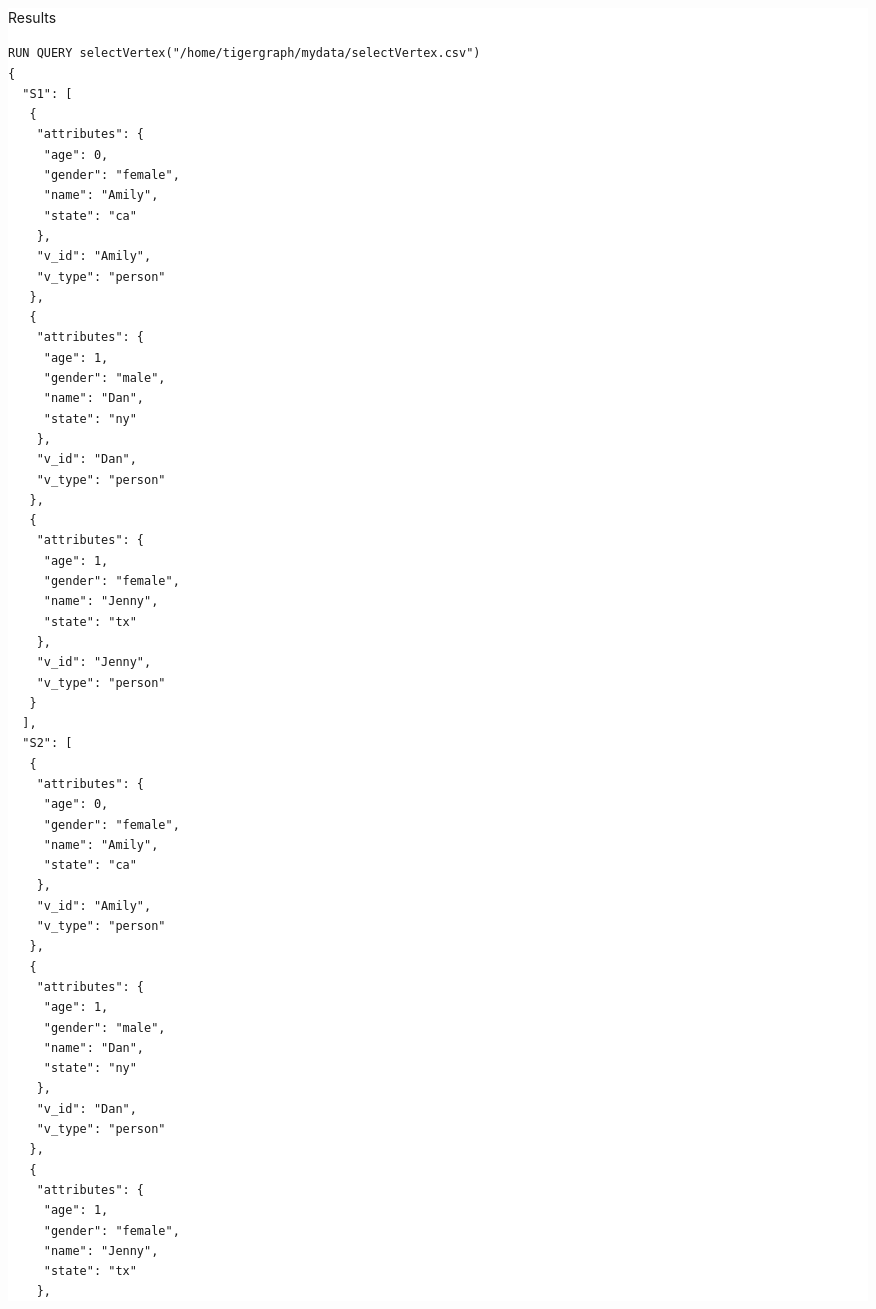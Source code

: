 Results
```
RUN QUERY selectVertex("/home/tigergraph/mydata/selectVertex.csv")
{
  "S1": [
   {
    "attributes": {
     "age": 0,
     "gender": "female",
     "name": "Amily",
     "state": "ca"
    },
    "v_id": "Amily",
    "v_type": "person"
   },
   {
    "attributes": {
     "age": 1,
     "gender": "male",
     "name": "Dan",
     "state": "ny"
    },
    "v_id": "Dan",
    "v_type": "person"
   },
   {
    "attributes": {
     "age": 1,
     "gender": "female",
     "name": "Jenny",
     "state": "tx"
    },
    "v_id": "Jenny",
    "v_type": "person"
   }
  ],
  "S2": [
   {
    "attributes": {
     "age": 0,
     "gender": "female",
     "name": "Amily",
     "state": "ca"
    },
    "v_id": "Amily",
    "v_type": "person"
   },
   {
    "attributes": {
     "age": 1,
     "gender": "male",
     "name": "Dan",
     "state": "ny"
    },
    "v_id": "Dan",
    "v_type": "person"
   },
   {
    "attributes": {
     "age": 1,
     "gender": "female",
     "name": "Jenny",
     "state": "tx"
    },
```